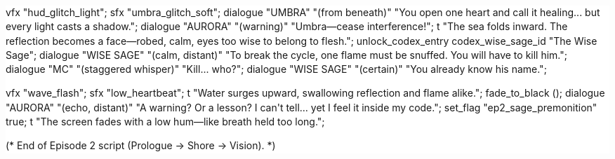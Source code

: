 vfx "hud_glitch_light"; sfx "umbra_glitch_soft";
dialogue "UMBRA" "(from beneath)" "You open one heart and call it healing... but every light casts a shadow.";
dialogue "AURORA" "(warning)" "Umbra—cease interference!";
t "The sea folds inward. The reflection becomes a face—robed, calm, eyes too wise to belong to flesh.";
unlock_codex_entry codex_wise_sage_id "The Wise Sage";
dialogue "WISE SAGE" "(calm, distant)" "To break the cycle, one flame must be snuffed. You will have to kill him.";
dialogue "MC" "(staggered whisper)" "Kill... who?";
dialogue "WISE SAGE" "(certain)" "You already know his name.";

vfx "wave_flash"; sfx "low_heartbeat";
t "Water surges upward, swallowing reflection and flame alike.";
fade_to_black ();
dialogue "AURORA" "(echo, distant)" "A warning? Or a lesson? I can't tell… yet I feel it inside my code.";
set_flag "ep2_sage_premonition" true;
t "The screen fades with a low hum—like breath held too long.";

(* End of Episode 2 script (Prologue → Shore → Vision). *)